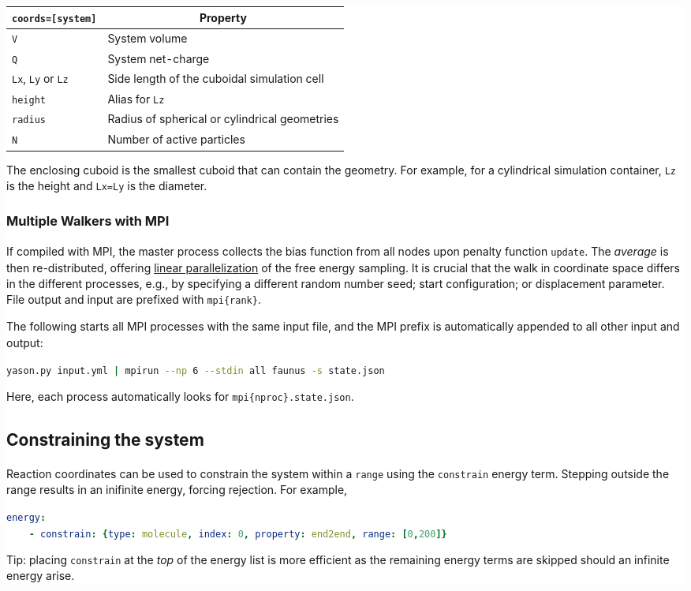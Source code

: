`coords=[system]` | Property
----------------- | -----------------------------------------------
`V`               | System volume
`Q`               | System net-charge
`Lx`, `Ly` or `Lz`| Side length of the cuboidal simulation cell
`height`          | Alias for `Lz`
`radius`          | Radius of spherical or cylindrical geometries
`N`               | Number of active particles

The enclosing cuboid is the smallest cuboid that can contain the geometry.
For example, for a cylindrical simulation container, `Lz` is the height
and `Lx=Ly` is the diameter.


### Multiple Walkers with MPI

If compiled with MPI, the master process collects the bias function from all nodes
upon penalty function `update`.
The _average_ is then re-distributed, offering [linear parallelization](http://dx.doi.org/10/b5pc4m)
of the free energy sampling. It is crucial that the walk in coordinate space differs in the different
processes, e.g., by specifying a different random number seed; start configuration; or displacement parameter.
File output and input are prefixed with `mpi{rank}`.

The following starts all MPI processes with the same input file, and the MPI prefix is automatically
appended to all other input and output:

~~~ bash
yason.py input.yml | mpirun --np 6 --stdin all faunus -s state.json
~~~

Here, each process automatically looks for `mpi{nproc}.state.json`.

## Constraining the system

Reaction coordinates can be used to constrain the system within a `range`
using the `constrain` energy term. Stepping outside the range results in an inifinite
energy, forcing rejection. For example,

~~~ yaml
energy:
    - constrain: {type: molecule, index: 0, property: end2end, range: [0,200]}
~~~

Tip: placing `constrain` at the _top_ of the energy list is more efficient as the remaining
energy terms are skipped should an infinite energy arise.

